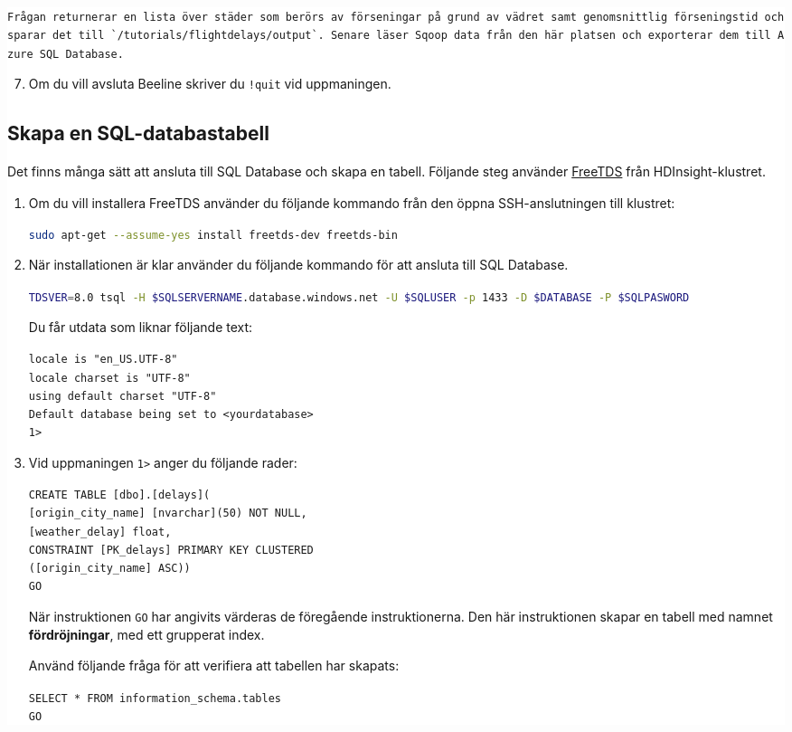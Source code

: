     Frågan returnerar en lista över städer som berörs av förseningar på grund av vädret samt genomsnittlig förseningstid och sparar det till `/tutorials/flightdelays/output`. Senare läser Sqoop data från den här platsen och exporterar dem till Azure SQL Database.

7. Om du vill avsluta Beeline skriver du `!quit` vid uppmaningen.

## <a name="create-a-sql-database-table"></a>Skapa en SQL-databastabell

Det finns många sätt att ansluta till SQL Database och skapa en tabell. Följande steg använder [FreeTDS](http://www.freetds.org/) från HDInsight-klustret.

1. Om du vill installera FreeTDS använder du följande kommando från den öppna SSH-anslutningen till klustret:

    ```bash
    sudo apt-get --assume-yes install freetds-dev freetds-bin
    ```

2. När installationen är klar använder du följande kommando för att ansluta till SQL Database.

    ```bash
    TDSVER=8.0 tsql -H $SQLSERVERNAME.database.windows.net -U $SQLUSER -p 1433 -D $DATABASE -P $SQLPASWORD
    ```

    Du får utdata som liknar följande text:

    ```
    locale is "en_US.UTF-8"
    locale charset is "UTF-8"
    using default charset "UTF-8"
    Default database being set to <yourdatabase>
    1>
    ```

3. Vid uppmaningen `1>` anger du följande rader:

    ```hiveql
    CREATE TABLE [dbo].[delays](
    [origin_city_name] [nvarchar](50) NOT NULL,
    [weather_delay] float,
    CONSTRAINT [PK_delays] PRIMARY KEY CLUSTERED
    ([origin_city_name] ASC))
    GO
    ```

    När instruktionen `GO` har angivits värderas de föregående instruktionerna. Den här instruktionen skapar en tabell med namnet **fördröjningar**, med ett grupperat index.

    Använd följande fråga för att verifiera att tabellen har skapats:

    ```hiveql
    SELECT * FROM information_schema.tables
    GO
    ```
